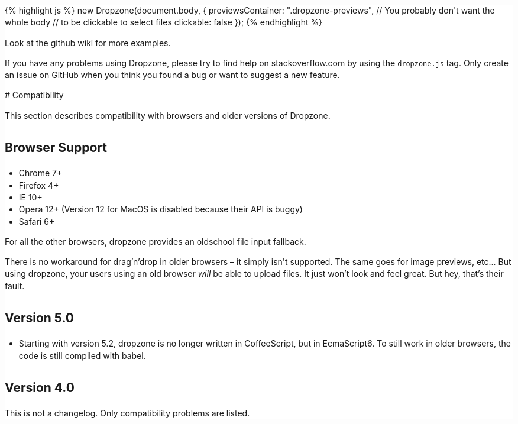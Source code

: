 {% highlight js %}
new Dropzone(document.body, {
  previewsContainer: ".dropzone-previews",
  // You probably don't want the whole body
  // to be clickable to select files
  clickable: false
});
{% endhighlight %}



Look at the [github wiki](https://github.com/enyo/dropzone/wiki) for more examples.

If you have any problems using Dropzone, please try to find help on
[stackoverflow.com](https://stackoverflow.com/questions/tagged/dropzone.js) by using the `dropzone.js`
tag.
Only create an issue on GitHub when you think you found a bug or want to
suggest a new feature.



</section>

<section markdown="1">
# Compatibility

This section describes compatibility with browsers and older versions of
Dropzone.

Browser Support
---------------

- Chrome 7+
- Firefox 4+
- IE 10+
- Opera 12+ (Version 12 for MacOS is disabled because their API is buggy)
- Safari 6+

For all the other browsers, dropzone provides an oldschool file input fallback.

There is no workaround for drag’n’drop in older browsers – it simply isn't
supported. The same goes for image previews, etc... But using dropzone, your
users using an old browser _will_ be able to upload files. It just won’t look
and feel great. But hey, that’s their fault.

Version 5.0
---------

- Starting with version 5.2, dropzone is no longer written in CoffeeScript, but in EcmaScript6. To
  still work in older browsers, the code is still compiled with babel.

Version 4.0
-----------

<aside>This is not a changelog. Only compatibility problems are listed.</aside>
